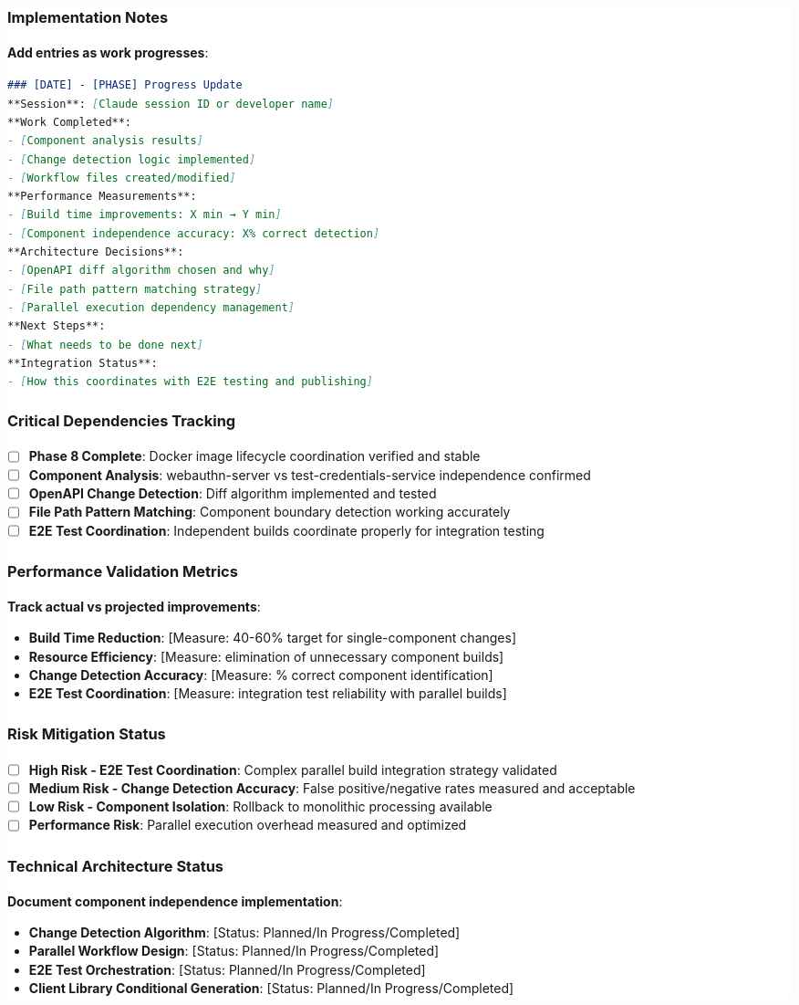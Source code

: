 ### Implementation Notes
**Add entries as work progresses**:

```markdown
### [DATE] - [PHASE] Progress Update
**Session**: [Claude session ID or developer name]
**Work Completed**:
- [Component analysis results]
- [Change detection logic implemented]
- [Workflow files created/modified]
**Performance Measurements**:
- [Build time improvements: X min → Y min]
- [Component independence accuracy: X% correct detection]
**Architecture Decisions**:
- [OpenAPI diff algorithm chosen and why]
- [File path pattern matching strategy]
- [Parallel execution dependency management]
**Next Steps**:
- [What needs to be done next]
**Integration Status**:
- [How this coordinates with E2E testing and publishing]
```

### Critical Dependencies Tracking
- [ ] **Phase 8 Complete**: Docker image lifecycle coordination verified and stable
- [ ] **Component Analysis**: webauthn-server vs test-credentials-service independence confirmed
- [ ] **OpenAPI Change Detection**: Diff algorithm implemented and tested
- [ ] **File Path Pattern Matching**: Component boundary detection working accurately
- [ ] **E2E Test Coordination**: Independent builds coordinate properly for integration testing

### Performance Validation Metrics
**Track actual vs projected improvements**:
- **Build Time Reduction**: [Measure: 40-60% target for single-component changes]
- **Resource Efficiency**: [Measure: elimination of unnecessary component builds]
- **Change Detection Accuracy**: [Measure: % correct component identification]
- **E2E Test Coordination**: [Measure: integration test reliability with parallel builds]

### Risk Mitigation Status  
- [ ] **High Risk - E2E Test Coordination**: Complex parallel build integration strategy validated
- [ ] **Medium Risk - Change Detection Accuracy**: False positive/negative rates measured and acceptable
- [ ] **Low Risk - Component Isolation**: Rollback to monolithic processing available
- [ ] **Performance Risk**: Parallel execution overhead measured and optimized

### Technical Architecture Status
**Document component independence implementation**:
- **Change Detection Algorithm**: [Status: Planned/In Progress/Completed]
- **Parallel Workflow Design**: [Status: Planned/In Progress/Completed]  
- **E2E Test Orchestration**: [Status: Planned/In Progress/Completed]
- **Client Library Conditional Generation**: [Status: Planned/In Progress/Completed]
